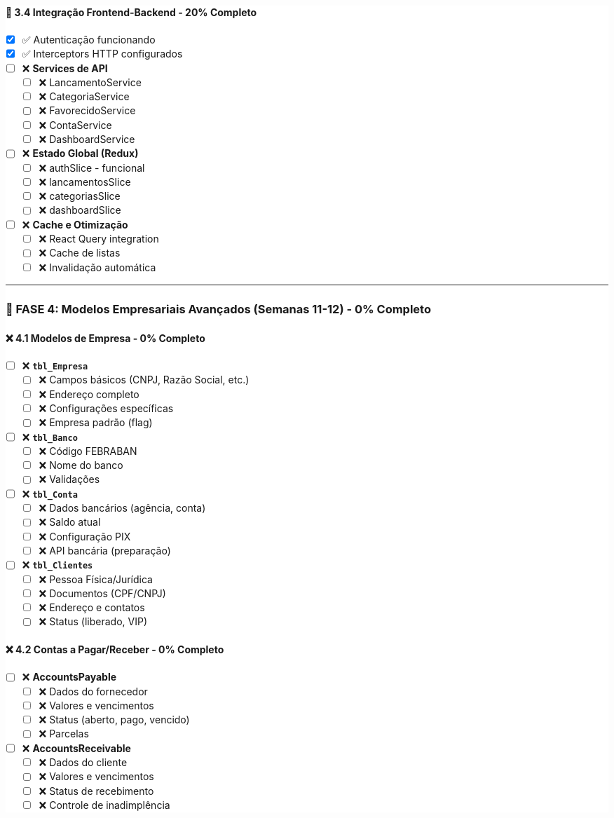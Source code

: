 #### 🔄 3.4 Integração Frontend-Backend - **20%** Completo
- [x] ✅ Autenticação funcionando
- [x] ✅ Interceptors HTTP configurados
- [ ] ❌ **Services de API**
  - [ ] ❌ LancamentoService
  - [ ] ❌ CategoriaService
  - [ ] ❌ FavorecidoService
  - [ ] ❌ ContaService
  - [ ] ❌ DashboardService
- [ ] ❌ **Estado Global (Redux)**
  - [ ] ❌ authSlice - funcional
  - [ ] ❌ lancamentosSlice
  - [ ] ❌ categoriasSlice
  - [ ] ❌ dashboardSlice
- [ ] ❌ **Cache e Otimização**
  - [ ] ❌ React Query integration
  - [ ] ❌ Cache de listas
  - [ ] ❌ Invalidação automática

---

### 🏢 FASE 4: Modelos Empresariais Avançados (Semanas 11-12) - **0%** Completo

#### ❌ 4.1 Modelos de Empresa - **0%** Completo
- [ ] ❌ **`tbl_Empresa`**
  - [ ] ❌ Campos básicos (CNPJ, Razão Social, etc.)
  - [ ] ❌ Endereço completo
  - [ ] ❌ Configurações específicas
  - [ ] ❌ Empresa padrão (flag)
- [ ] ❌ **`tbl_Banco`**
  - [ ] ❌ Código FEBRABAN
  - [ ] ❌ Nome do banco
  - [ ] ❌ Validações
- [ ] ❌ **`tbl_Conta`**
  - [ ] ❌ Dados bancários (agência, conta)
  - [ ] ❌ Saldo atual
  - [ ] ❌ Configuração PIX
  - [ ] ❌ API bancária (preparação)
- [ ] ❌ **`tbl_Clientes`**
  - [ ] ❌ Pessoa Física/Jurídica
  - [ ] ❌ Documentos (CPF/CNPJ)
  - [ ] ❌ Endereço e contatos
  - [ ] ❌ Status (liberado, VIP)

#### ❌ 4.2 Contas a Pagar/Receber - **0%** Completo
- [ ] ❌ **AccountsPayable**
  - [ ] ❌ Dados do fornecedor
  - [ ] ❌ Valores e vencimentos
  - [ ] ❌ Status (aberto, pago, vencido)
  - [ ] ❌ Parcelas
- [ ] ❌ **AccountsReceivable**
  - [ ] ❌ Dados do cliente
  - [ ] ❌ Valores e vencimentos
  - [ ] ❌ Status de recebimento
  - [ ] ❌ Controle de inadimplência
